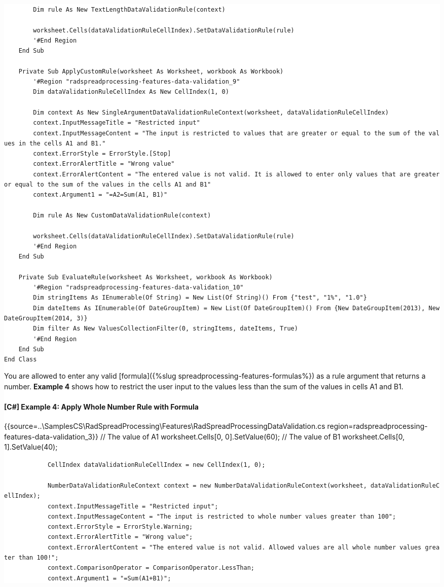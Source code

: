 	        Dim rule As New TextLengthDataValidationRule(context)
	
	        worksheet.Cells(dataValidationRuleCellIndex).SetDataValidationRule(rule)
	        '#End Region
	    End Sub
	
	    Private Sub ApplyCustomRule(worksheet As Worksheet, workbook As Workbook)
	        '#Region "radspreadprocessing-features-data-validation_9"
	        Dim dataValidationRuleCellIndex As New CellIndex(1, 0)
	
	        Dim context As New SingleArgumentDataValidationRuleContext(worksheet, dataValidationRuleCellIndex)
	        context.InputMessageTitle = "Restricted input"
	        context.InputMessageContent = "The input is restricted to values that are greater or equal to the sum of the values in the cells A1 and B1."
	        context.ErrorStyle = ErrorStyle.[Stop]
	        context.ErrorAlertTitle = "Wrong value"
	        context.ErrorAlertContent = "The entered value is not valid. It is allowed to enter only values that are greater or equal to the sum of the values in the cells A1 and B1"
	        context.Argument1 = "=A2=Sum(A1, B1)"
	
	        Dim rule As New CustomDataValidationRule(context)
	
	        worksheet.Cells(dataValidationRuleCellIndex).SetDataValidationRule(rule)
	        '#End Region
	    End Sub
	
	    Private Sub EvaluateRule(worksheet As Worksheet, workbook As Workbook)
	        '#Region "radspreadprocessing-features-data-validation_10"
	        Dim stringItems As IEnumerable(Of String) = New List(Of String)() From {"test", "1%", "1.0"}
	        Dim dateItems As IEnumerable(Of DateGroupItem) = New List(Of DateGroupItem)() From {New DateGroupItem(2013), New DateGroupItem(2014, 3)}
	        Dim filter As New ValuesCollectionFilter(0, stringItems, dateItems, True)
	        '#End Region
	    End Sub
	End Class



You are allowed to enter any valid [formula]({%slug spreadprocessing-features-formulas%}) as a rule argument that returns a number. __Example 4__ shows how to restrict the user input to the values less than the sum of the values in cells A1 and B1.
        

#### __[C#] Example 4: Apply Whole Number Rule with Formula__

{{source=..\SamplesCS\RadSpreadProcessing\Features\RadSpreadProcessingDataValidation.cs region=radspreadprocessing-features-data-validation_3}}
	            // The value of A1
	            worksheet.Cells[0, 0].SetValue(60);
	            // The value of B1
	            worksheet.Cells[0, 1].SetValue(40);
	
	            CellIndex dataValidationRuleCellIndex = new CellIndex(1, 0);
	
	            NumberDataValidationRuleContext context = new NumberDataValidationRuleContext(worksheet, dataValidationRuleCellIndex);
	            context.InputMessageTitle = "Restricted input";
	            context.InputMessageContent = "The input is restricted to whole number values greater than 100";
	            context.ErrorStyle = ErrorStyle.Warning;
	            context.ErrorAlertTitle = "Wrong value";
	            context.ErrorAlertContent = "The entered value is not valid. Allowed values are all whole number values greater than 100!";
	            context.ComparisonOperator = ComparisonOperator.LessThan;
	            context.Argument1 = "=Sum(A1+B1)";
	